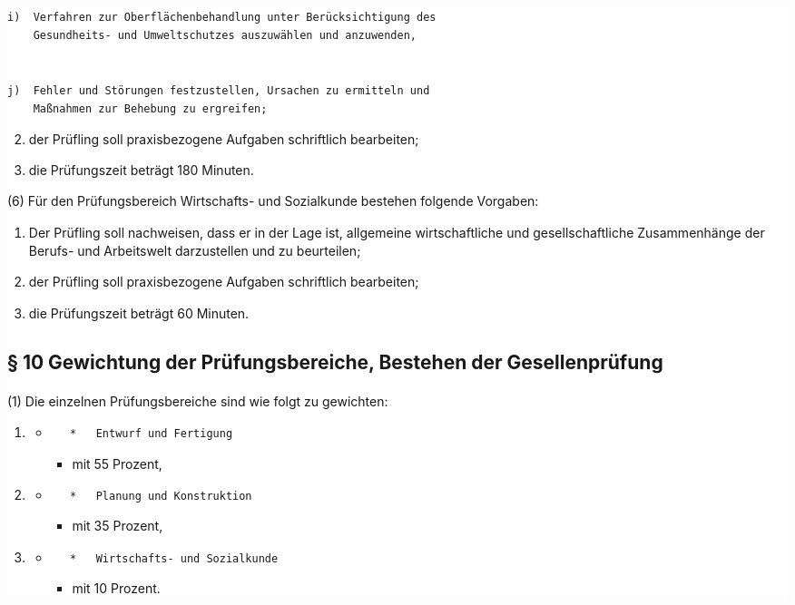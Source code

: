     i)  Verfahren zur Oberflächenbehandlung unter Berücksichtigung des
        Gesundheits- und Umweltschutzes auszuwählen und anzuwenden,


    j)  Fehler und Störungen festzustellen, Ursachen zu ermitteln und
        Maßnahmen zur Behebung zu ergreifen;





2.  der Prüfling soll praxisbezogene Aufgaben schriftlich bearbeiten;


3.  die Prüfungszeit beträgt 180 Minuten.




(6) Für den Prüfungsbereich Wirtschafts- und Sozialkunde bestehen
folgende Vorgaben:

1.  Der Prüfling soll nachweisen, dass er in der Lage ist, allgemeine
    wirtschaftliche und gesellschaftliche Zusammenhänge der Berufs- und
    Arbeitswelt darzustellen und zu beurteilen;


2.  der Prüfling soll praxisbezogene Aufgaben schriftlich bearbeiten;


3.  die Prüfungszeit beträgt 60 Minuten.





## § 10 Gewichtung der Prüfungsbereiche, Bestehen der Gesellenprüfung

(1) Die einzelnen Prüfungsbereiche sind wie folgt zu gewichten:

1.
    *        *   Entwurf und Fertigung

        *   mit 55 Prozent,





2.
    *        *   Planung und Konstruktion

        *   mit 35 Prozent,





3.
    *        *   Wirtschafts- und Sozialkunde

        *   mit 10 Prozent.






